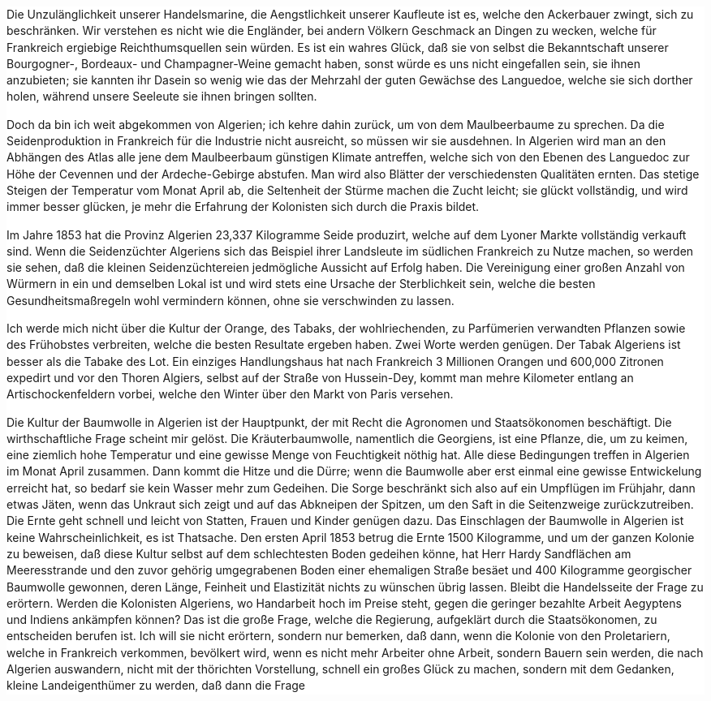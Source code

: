 Die Unzulänglichkeit unserer Handelsmarine, die Aengstlichkeit unserer Kaufleute
ist es, welche den Ackerbauer zwingt, sich zu beschränken. Wir verstehen es
nicht wie die Engländer, bei andern Völkern Geschmack an Dingen zu wecken,
welche für Frankreich ergiebige Reichthumsquellen sein würden. Es ist ein wahres
Glück, daß sie von selbst die Bekanntschaft unserer Bourgogner-, Bordeaux- und
Champagner-Weine gemacht haben, sonst würde es uns nicht eingefallen sein, sie
ihnen anzubieten; sie kannten ihr Dasein so wenig wie das der Mehrzahl der guten
Gewächse des Languedoe, welche sie sich dorther holen, während unsere Seeleute
sie ihnen bringen sollten.

Doch da bin ich weit abgekommen von Algerien; ich kehre dahin zurück, um von dem
Maulbeerbaume zu sprechen. Da die Seidenproduktion in Frankreich für die
Industrie nicht ausreicht, so müssen wir sie ausdehnen. In Algerien wird man an
den Abhängen des Atlas alle jene dem Maulbeerbaum günstigen Klimate antreffen,
welche sich von den Ebenen des Languedoc zur Höhe der Cevennen und der
Ardeche-Gebirge abstufen. Man wird also Blätter der verschiedensten Qualitäten
ernten. Das stetige Steigen der Temperatur vom Monat April ab, die Seltenheit
der Stürme machen die Zucht leicht; sie glückt vollständig, und wird immer
besser glücken, je mehr die Erfahrung der Kolonisten sich durch die Praxis
bildet.

Im Jahre 1853 hat die Provinz Algerien 23,337 Kilogramme Seide produzirt, welche
auf dem Lyoner Markte vollständig verkauft sind. Wenn die Seidenzüchter
Algeriens sich das Beispiel ihrer Landsleute im südlichen Frankreich zu Nutze
machen, so werden sie sehen, daß die kleinen Seidenzüchtereien jedmögliche
Aussicht auf Erfolg haben. Die Vereinigung einer großen Anzahl von Würmern in
ein und demselben Lokal ist und wird stets eine Ursache der Sterblichkeit sein,
welche die besten Gesundheitsmaßregeln wohl vermindern können, ohne sie
verschwinden zu lassen.

Ich werde mich nicht über die Kultur der Orange, des Tabaks, der wohlriechenden,
zu Parfümerien verwandten Pflanzen sowie des Frühobstes verbreiten, welche die
besten Resultate ergeben haben. Zwei Worte werden genügen. Der Tabak Algeriens
ist besser als die Tabake des Lot. Ein einziges Handlungshaus hat nach
Frankreich 3 Millionen Orangen und 600,000 Zitronen expedirt und vor den Thoren
Algiers, selbst auf der Straße von Hussein-Dey, kommt man mehre Kilometer
entlang an Artischockenfeldern vorbei, welche den Winter über den Markt von
Paris versehen.

Die Kultur der Baumwolle in Algerien ist der Hauptpunkt, der mit Recht die
Agronomen und Staatsökonomen beschäftigt. Die wirthschaftliche Frage scheint mir
gelöst. Die Kräuterbaumwolle, namentlich die Georgiens, ist eine Pflanze, die,
um zu keimen, eine ziemlich hohe Temperatur und eine gewisse Menge von
Feuchtigkeit nöthig hat. Alle diese Bedingungen treffen in Algerien im Monat
April zusammen. Dann kommt die Hitze und die Dürre; wenn die Baumwolle aber erst
einmal eine gewisse Entwickelung erreicht hat, so bedarf sie kein Wasser mehr
zum Gedeihen. Die Sorge beschränkt sich also auf ein Umpflügen im Frühjahr, dann
etwas Jäten, wenn das Unkraut sich zeigt und auf das Abkneipen der Spitzen, um
den Saft in die Seitenzweige zurückzutreiben. Die Ernte geht schnell und leicht
von Statten, Frauen und Kinder genügen dazu. Das Einschlagen der Baumwolle in
Algerien ist keine Wahrscheinlichkeit, es ist Thatsache. Den ersten April 1853
betrug die Ernte 1500 Kilogramme, und um der ganzen Kolonie zu beweisen, daß
diese Kultur selbst auf dem schlechtesten Boden gedeihen könne, hat Herr Hardy
Sandflächen am Meeresstrande und den zuvor gehörig umgegrabenen Boden einer
ehemaligen Straße besäet und 400 Kilogramme georgischer Baumwolle gewonnen,
deren Länge, Feinheit und Elastizität nichts zu wünschen übrig lassen. Bleibt
die Handelsseite der Frage zu erörtern. Werden die Kolonisten Algeriens, wo
Handarbeit hoch im Preise steht, gegen die geringer bezahlte Arbeit Aegyptens
und Indiens ankämpfen können? Das ist die große Frage, welche die Regierung,
aufgeklärt durch die Staatsökonomen, zu entscheiden berufen ist. Ich will sie
nicht erörtern, sondern nur bemerken, daß dann, wenn die Kolonie von den
Proletariern, welche in Frankreich verkommen, bevölkert wird, wenn es nicht mehr
Arbeiter ohne Arbeit, sondern Bauern sein werden, die nach Algerien auswandern,
nicht mit der thörichten Vorstellung, schnell ein großes Glück zu machen,
sondern mit dem Gedanken, kleine Landeigenthümer zu werden, daß dann die Frage
